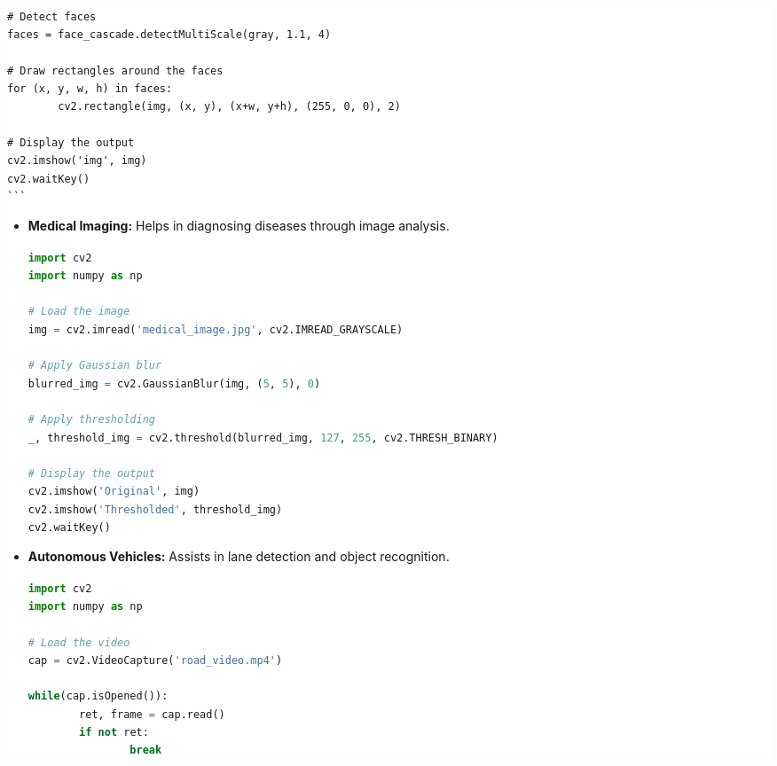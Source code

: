     # Detect faces
    faces = face_cascade.detectMultiScale(gray, 1.1, 4)

    # Draw rectangles around the faces
    for (x, y, w, h) in faces:
            cv2.rectangle(img, (x, y), (x+w, y+h), (255, 0, 0), 2)

    # Display the output
    cv2.imshow('img', img)
    cv2.waitKey()
    ```

- **Medical Imaging:** Helps in diagnosing diseases through image analysis.

    ```python
    import cv2
    import numpy as np

    # Load the image
    img = cv2.imread('medical_image.jpg', cv2.IMREAD_GRAYSCALE)

    # Apply Gaussian blur
    blurred_img = cv2.GaussianBlur(img, (5, 5), 0)

    # Apply thresholding
    _, threshold_img = cv2.threshold(blurred_img, 127, 255, cv2.THRESH_BINARY)

    # Display the output
    cv2.imshow('Original', img)
    cv2.imshow('Thresholded', threshold_img)
    cv2.waitKey()
    ```

- **Autonomous Vehicles:** Assists in lane detection and object recognition.

    ```python
    import cv2
    import numpy as np

    # Load the video
    cap = cv2.VideoCapture('road_video.mp4')

    while(cap.isOpened()):
            ret, frame = cap.read()
            if not ret:
                    break
